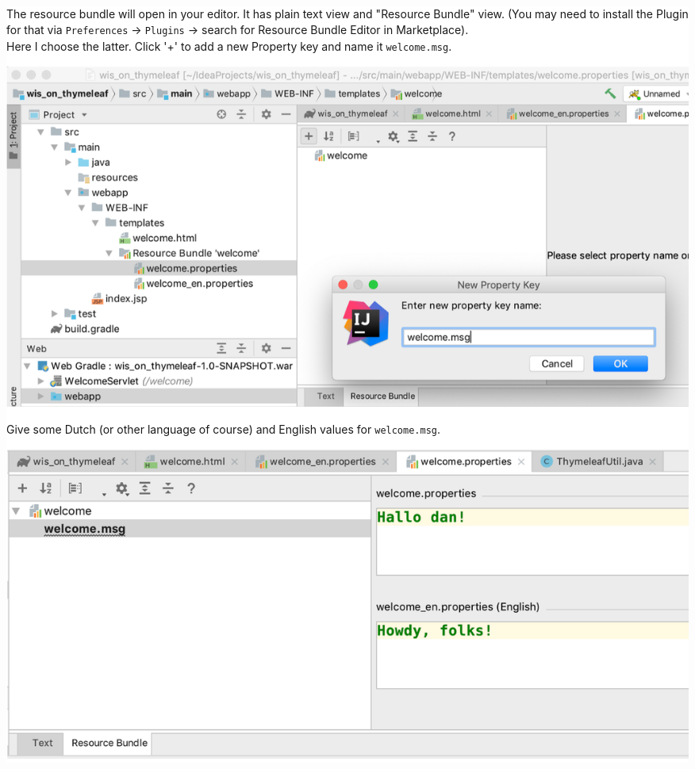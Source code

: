 The resource bundle will open in your editor. It has plain text view and "Resource Bundle" view. (You may need to install the Plugin for that via `Preferences` &rarr; `Plugins` &rarr; search for Resource Bundle Editor in Marketplace).  
Here I choose the latter. Click '+' to add a new Property key and name it `welcome.msg`.

![Create Resource bundle 2](figures/Create-Resource-Bundle-2.png "Create Resource bundle 2")

Give some Dutch (or other language of course) and English values for `welcome.msg`.

![Create Resource bundle 3](figures/Create-Resource-Bundle-3.png "Create Resource bundle 3")
